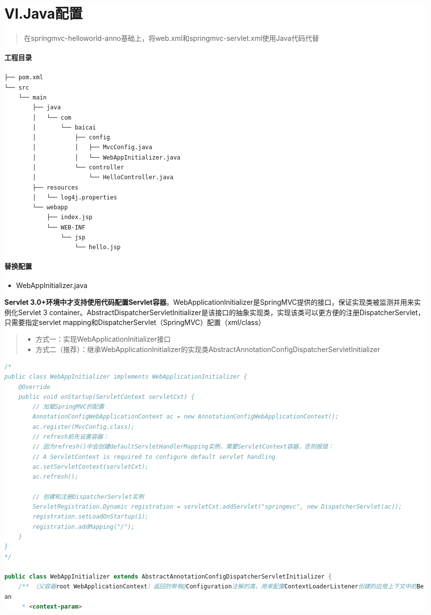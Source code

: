 # VI.Java配置

> 在springmvc-helloworld-anno基础上，将web.xml和springmvc-servlet.xml使用Java代码代替

#### 工程目录

```
├── pom.xml
└── src
    └── main
        ├── java
        │   └── com
        │       └── baicai
        │           ├── config
        │           │   ├── MvcConfig.java
        │           │   └── WebAppInitializer.java
        │           └── controller
        │               └── HelloController.java
        ├── resources
        │   └── log4j.properties
        └── webapp
            ├── index.jsp
            └── WEB-INF
                └── jsp
                    └── hello.jsp
```

#### 替换配置

- WebAppInitializer.java

**Servlet 3.0+环境中才支持使用代码配置Servlet容器**。WebApplicationInitializer是SpringMVC提供的接口，保证实现类被监测并用来实例化Servlet 3 container。AbstractDispatcherServletInitializer是该接口的抽象实现类，实现该类可以更方便的注册DispatcherServlet，只需要指定servlet mapping和DispatcherServlet（SpringMVC）配置（xml/class）

> - 方式一：实现WebApplicationInitializer接口
> - 方式二（推荐）：继承WebApplicationInitializer的实现类AbstractAnnotationConfigDispatcherServletInitializer

```java
/*
public class WebAppInitializer implements WebApplicationInitializer {
    @Override
    public void onStartup(ServletContext servletCxt) {
        // 加载SpringMVC的配置
        AnnotationConfigWebApplicationContext ac = new AnnotationConfigWebApplicationContext();
        ac.register(MvcConfig.class);
        // refresh前先设置容器：
        // 因为refresh()中会创建defaultServletHandlerMapping实例，需要ServletContext容器，否则报错：
        // A ServletContext is required to configure default servlet handling
        ac.setServletContext(servletCxt);
        ac.refresh();

        // 创建和注册DispatcherServlet实例
        ServletRegistration.Dynamic registration = servletCxt.addServlet("springmvc", new DispatcherServlet(ac));
        registration.setLoadOnStartup(1);
        registration.addMapping("/");
    }
}
*/

public class WebAppInitializer extends AbstractAnnotationConfigDispatcherServletInitializer {
    /** （父容器root WebApplicationContext）返回的带有@Configuration注解的类，用来配置ContextLoaderListener创建的应用上下文中的Bean
     * <context-param>
```